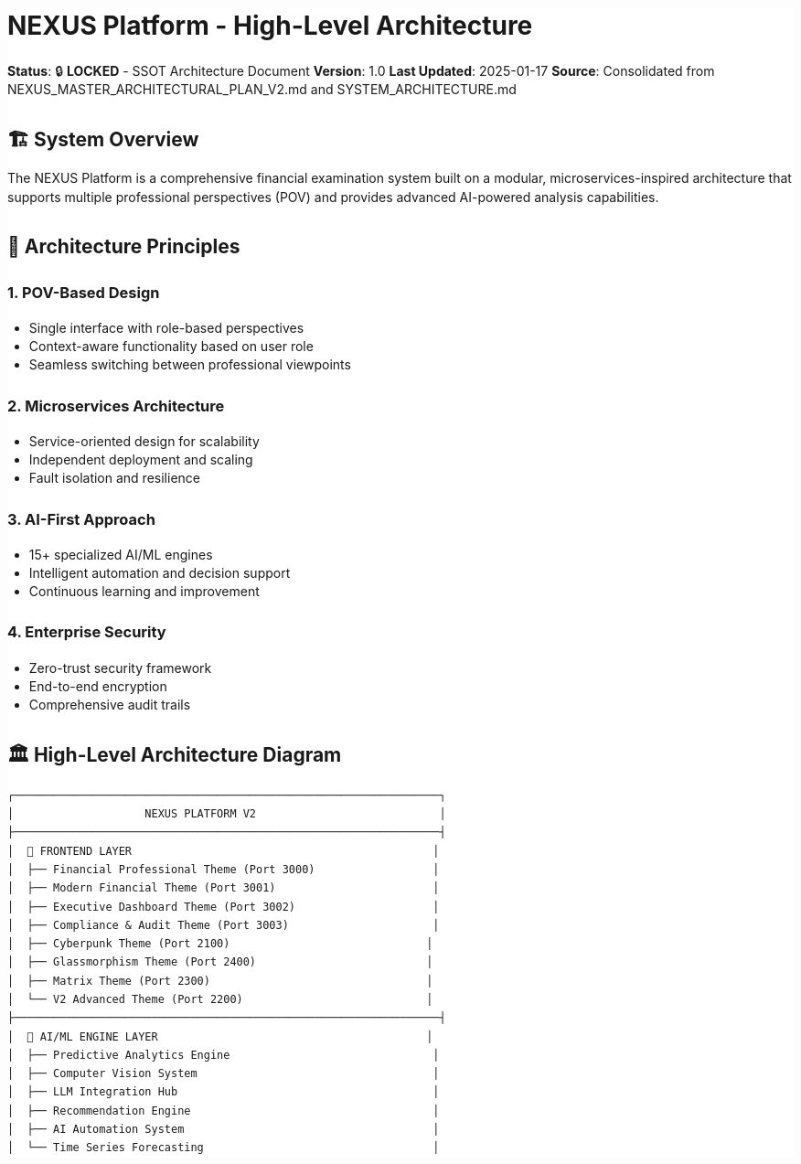 # NEXUS Platform - High-Level Architecture

**Status**: 🔒 **LOCKED** - SSOT Architecture Document
**Version**: 1.0
**Last Updated**: 2025-01-17
**Source**: Consolidated from NEXUS_MASTER_ARCHITECTURAL_PLAN_V2.md and SYSTEM_ARCHITECTURE.md

## 🏗️ **System Overview**

The NEXUS Platform is a comprehensive financial examination system built on a modular, microservices-inspired architecture that supports multiple professional perspectives (POV) and provides advanced AI-powered analysis capabilities.

## 🎯 **Architecture Principles**

### **1. POV-Based Design**

- Single interface with role-based perspectives
- Context-aware functionality based on user role
- Seamless switching between professional viewpoints

### **2. Microservices Architecture**

- Service-oriented design for scalability
- Independent deployment and scaling
- Fault isolation and resilience

### **3. AI-First Approach**

- 15+ specialized AI/ML engines
- Intelligent automation and decision support
- Continuous learning and improvement

### **4. Enterprise Security**

- Zero-trust security framework
- End-to-end encryption
- Comprehensive audit trails

## 🏛️ **High-Level Architecture Diagram**

```
┌─────────────────────────────────────────────────────────────────┐
│                    NEXUS PLATFORM V2                            │
├─────────────────────────────────────────────────────────────────┤
│  🎨 FRONTEND LAYER                                              │
│  ├── Financial Professional Theme (Port 3000)                  │
│  ├── Modern Financial Theme (Port 3001)                        │
│  ├── Executive Dashboard Theme (Port 3002)                     │
│  ├── Compliance & Audit Theme (Port 3003)                      │
│  ├── Cyberpunk Theme (Port 2100)                              │
│  ├── Glassmorphism Theme (Port 2400)                          │
│  ├── Matrix Theme (Port 2300)                                 │
│  └── V2 Advanced Theme (Port 2200)                            │
├─────────────────────────────────────────────────────────────────┤
│  🧠 AI/ML ENGINE LAYER                                         │
│  ├── Predictive Analytics Engine                               │
│  ├── Computer Vision System                                    │
│  ├── LLM Integration Hub                                       │
│  ├── Recommendation Engine                                     │
│  ├── AI Automation System                                      │
│  └── Time Series Forecasting                                   │
```